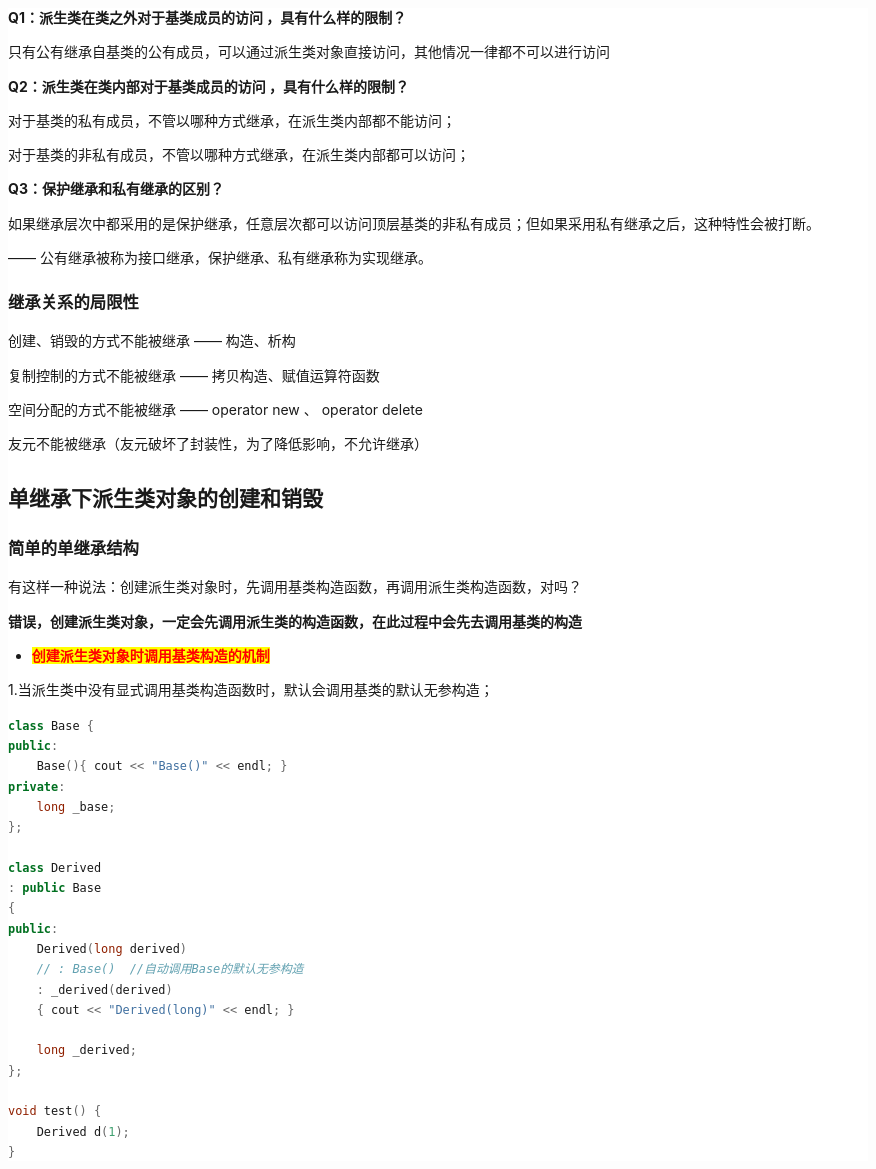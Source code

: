 **Q1：派生类在类之外对于基类成员的访问 ，具有什么样的限制？**

  只有公有继承自基类的公有成员，可以通过派生类对象直接访问，其他情况一律都不可以进行访问

**Q2：派生类在类内部对于基类成员的访问 ，具有什么样的限制？**

对于基类的私有成员，不管以哪种方式继承，在派生类内部都不能访问；

对于基类的非私有成员，不管以哪种方式继承，在派生类内部都可以访问；

**Q3：保护继承和私有继承的区别？**

如果继承层次中都采用的是保护继承，任意层次都可以访问顶层基类的非私有成员；但如果采用私有继承之后，这种特性会被打断。



—— 公有继承被称为接口继承，保护继承、私有继承称为实现继承。

### 继承关系的局限性

创建、销毁的方式不能被继承 —— 构造、析构

复制控制的方式不能被继承 —— 拷贝构造、赋值运算符函数

空间分配的方式不能被继承 —— operator new 、 operator delete

友元不能被继承（友元破坏了封装性，为了降低影响，不允许继承）



##  单继承下派生类对象的创建和销毁

### 简单的单继承结构

有这样一种说法：创建派生类对象时，先调用基类构造函数，再调用派生类构造函数，对吗？

**错误，创建派生类对象，一定会先调用派生类的构造函数，在此过程中会先去调用基类的构造**



- <span style=color:red;background:yellow>**创建派生类对象时调用基类构造的机制**</span>

1.当派生类中没有显式调用基类构造函数时，默认会调用基类的默认无参构造；

``` c++
class Base {
public:
	Base(){ cout << "Base()" << endl; }
private:
	long _base;
};

class Derived
: public Base 
{
public:
	Derived(long derived)
    // : Base()  //自动调用Base的默认无参构造
	: _derived(derived)
	{ cout << "Derived(long)" << endl; }
    
	long _derived;
};

void test() {
	Derived d(1);
}
```
